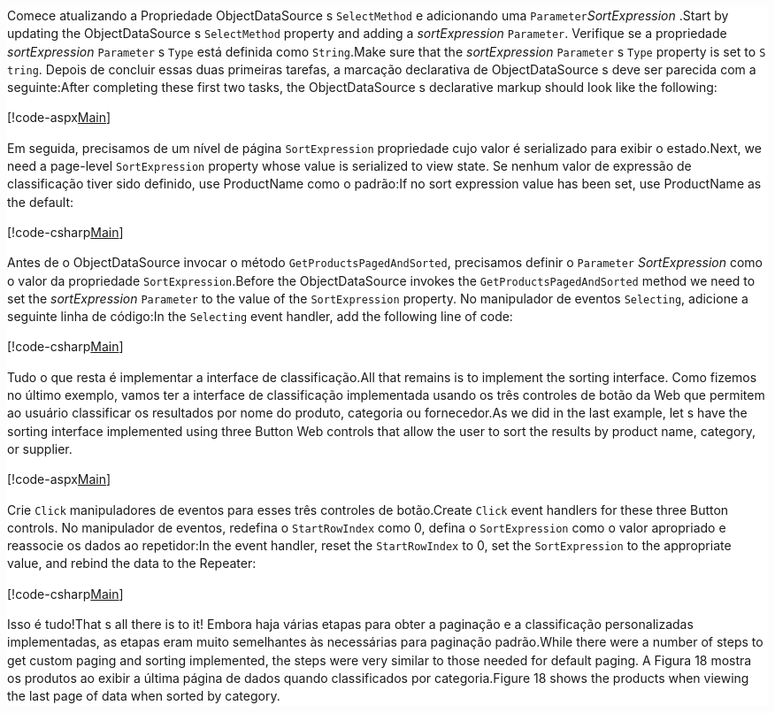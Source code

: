 <span data-ttu-id="dc0da-335">Comece atualizando a Propriedade ObjectDataSource s `SelectMethod` e adicionando uma `Parameter`*SortExpression* .</span><span class="sxs-lookup"><span data-stu-id="dc0da-335">Start by updating the ObjectDataSource s `SelectMethod` property and adding a *sortExpression* `Parameter`.</span></span> <span data-ttu-id="dc0da-336">Verifique se a propriedade *sortExpression* `Parameter` s `Type` está definida como `String`.</span><span class="sxs-lookup"><span data-stu-id="dc0da-336">Make sure that the *sortExpression* `Parameter` s `Type` property is set to `String`.</span></span> <span data-ttu-id="dc0da-337">Depois de concluir essas duas primeiras tarefas, a marcação declarativa de ObjectDataSource s deve ser parecida com a seguinte:</span><span class="sxs-lookup"><span data-stu-id="dc0da-337">After completing these first two tasks, the ObjectDataSource s declarative markup should look like the following:</span></span>

[!code-aspx[Main](sorting-data-in-a-datalist-or-repeater-control-cs/samples/sample18.aspx)]

<span data-ttu-id="dc0da-338">Em seguida, precisamos de um nível de página `SortExpression` propriedade cujo valor é serializado para exibir o estado.</span><span class="sxs-lookup"><span data-stu-id="dc0da-338">Next, we need a page-level `SortExpression` property whose value is serialized to view state.</span></span> <span data-ttu-id="dc0da-339">Se nenhum valor de expressão de classificação tiver sido definido, use ProductName como o padrão:</span><span class="sxs-lookup"><span data-stu-id="dc0da-339">If no sort expression value has been set, use ProductName as the default:</span></span>

[!code-csharp[Main](sorting-data-in-a-datalist-or-repeater-control-cs/samples/sample19.cs)]

<span data-ttu-id="dc0da-340">Antes de o ObjectDataSource invocar o método `GetProductsPagedAndSorted`, precisamos definir o `Parameter` *SortExpression* como o valor da propriedade `SortExpression`.</span><span class="sxs-lookup"><span data-stu-id="dc0da-340">Before the ObjectDataSource invokes the `GetProductsPagedAndSorted` method we need to set the *sortExpression* `Parameter` to the value of the `SortExpression` property.</span></span> <span data-ttu-id="dc0da-341">No manipulador de eventos `Selecting`, adicione a seguinte linha de código:</span><span class="sxs-lookup"><span data-stu-id="dc0da-341">In the `Selecting` event handler, add the following line of code:</span></span>

[!code-csharp[Main](sorting-data-in-a-datalist-or-repeater-control-cs/samples/sample20.cs)]

<span data-ttu-id="dc0da-342">Tudo o que resta é implementar a interface de classificação.</span><span class="sxs-lookup"><span data-stu-id="dc0da-342">All that remains is to implement the sorting interface.</span></span> <span data-ttu-id="dc0da-343">Como fizemos no último exemplo, vamos ter a interface de classificação implementada usando os três controles de botão da Web que permitem ao usuário classificar os resultados por nome do produto, categoria ou fornecedor.</span><span class="sxs-lookup"><span data-stu-id="dc0da-343">As we did in the last example, let s have the sorting interface implemented using three Button Web controls that allow the user to sort the results by product name, category, or supplier.</span></span>

[!code-aspx[Main](sorting-data-in-a-datalist-or-repeater-control-cs/samples/sample21.aspx)]

<span data-ttu-id="dc0da-344">Crie `Click` manipuladores de eventos para esses três controles de botão.</span><span class="sxs-lookup"><span data-stu-id="dc0da-344">Create `Click` event handlers for these three Button controls.</span></span> <span data-ttu-id="dc0da-345">No manipulador de eventos, redefina o `StartRowIndex` como 0, defina o `SortExpression` como o valor apropriado e reassocie os dados ao repetidor:</span><span class="sxs-lookup"><span data-stu-id="dc0da-345">In the event handler, reset the `StartRowIndex` to 0, set the `SortExpression` to the appropriate value, and rebind the data to the Repeater:</span></span>

[!code-csharp[Main](sorting-data-in-a-datalist-or-repeater-control-cs/samples/sample22.cs)]

<span data-ttu-id="dc0da-346">Isso é tudo!</span><span class="sxs-lookup"><span data-stu-id="dc0da-346">That s all there is to it!</span></span> <span data-ttu-id="dc0da-347">Embora haja várias etapas para obter a paginação e a classificação personalizadas implementadas, as etapas eram muito semelhantes às necessárias para paginação padrão.</span><span class="sxs-lookup"><span data-stu-id="dc0da-347">While there were a number of steps to get custom paging and sorting implemented, the steps were very similar to those needed for default paging.</span></span> <span data-ttu-id="dc0da-348">A Figura 18 mostra os produtos ao exibir a última página de dados quando classificados por categoria.</span><span class="sxs-lookup"><span data-stu-id="dc0da-348">Figure 18 shows the products when viewing the last page of data when sorted by category.</span></span>
